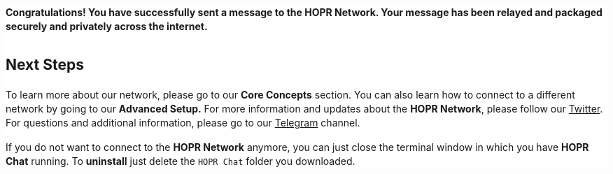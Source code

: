 #### Congratulations! You have successfully sent a message to the **HOPR Network**. Your message has been relayed and packaged securely and privately across the internet.

## Next Steps

To learn more about our network, please go to our **Core Concepts** section. You can also learn how to connect to a different network by going to our **Advanced Setup.** For more information and updates about the **HOPR Network**, please follow our [Twitter](https://twitter.com/hoprnet). For questions and additional information, please go to our [Telegram](https://t.me/hoprnet) channel.

If you do not want to connect to the **HOPR Network** anymore, you can just close the terminal window in which you have **HOPR Chat** running. To **uninstall** just delete the `HOPR Chat` folder you downloaded.

